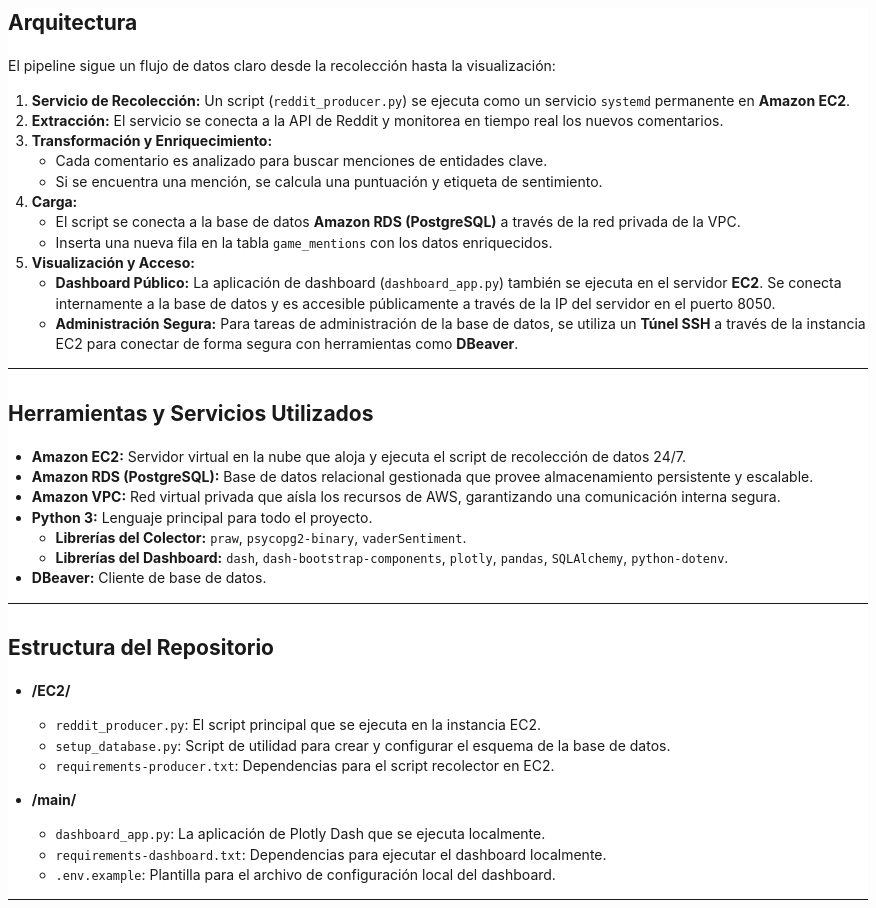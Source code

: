 ## Arquitectura

El pipeline sigue un flujo de datos claro desde la recolección hasta la visualización:

1.  **Servicio de Recolección:** Un script (`reddit_producer.py`) se ejecuta como un servicio `systemd` permanente en **Amazon EC2**.
2.  **Extracción:** El servicio se conecta a la API de Reddit y monitorea en tiempo real los nuevos comentarios.
3.  **Transformación y Enriquecimiento:**
    -   Cada comentario es analizado para buscar menciones de entidades clave.
    -   Si se encuentra una mención, se calcula una puntuación y etiqueta de sentimiento.
4.  **Carga:**
    -   El script se conecta a la base de datos **Amazon RDS (PostgreSQL)** a través de la red privada de la VPC.
    -   Inserta una nueva fila en la tabla `game_mentions` con los datos enriquecidos.
5.  **Visualización y Acceso:**
    -   **Dashboard Público:** La aplicación de dashboard (`dashboard_app.py`) también se ejecuta en el servidor **EC2**. Se conecta internamente a la base de datos y es accesible públicamente a través de la IP del servidor en el puerto 8050.
    -   **Administración Segura:** Para tareas de administración de la base de datos, se utiliza un **Túnel SSH** a través de la instancia EC2 para conectar de forma segura con herramientas como **DBeaver**.
    

---

## Herramientas y Servicios Utilizados

-   **Amazon EC2:** Servidor virtual en la nube que aloja y ejecuta el script de recolección de datos 24/7.
-   **Amazon RDS (PostgreSQL):** Base de datos relacional gestionada que provee almacenamiento persistente y escalable.
-   **Amazon VPC:** Red virtual privada que aísla los recursos de AWS, garantizando una comunicación interna segura.
-   **Python 3:** Lenguaje principal para todo el proyecto.
    -   **Librerías del Colector:** `praw`, `psycopg2-binary`, `vaderSentiment`.
    -   **Librerías del Dashboard:** `dash`, `dash-bootstrap-components`, `plotly`, `pandas`, `SQLAlchemy`, `python-dotenv`.
-   **DBeaver:** Cliente de base de datos.

---

## Estructura del Repositorio


* **/EC2/**
  * `reddit_producer.py`: El script principal que se ejecuta en la instancia EC2.
  * `setup_database.py`: Script de utilidad para crear y configurar el esquema de la base de datos.
  * `requirements-producer.txt`: Dependencias para el script recolector en EC2.

* **/main/**
  * `dashboard_app.py`: La aplicación de Plotly Dash que se ejecuta localmente.
  * `requirements-dashboard.txt`: Dependencias para ejecutar el dashboard localmente.
  * `.env.example`: Plantilla para el archivo de configuración local del dashboard.

---